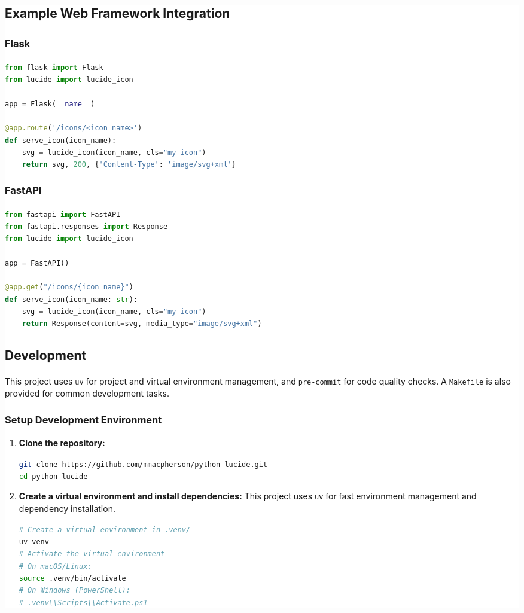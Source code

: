 ## Example Web Framework Integration

### Flask

```python
from flask import Flask
from lucide import lucide_icon

app = Flask(__name__)

@app.route('/icons/<icon_name>')
def serve_icon(icon_name):
    svg = lucide_icon(icon_name, cls="my-icon")
    return svg, 200, {'Content-Type': 'image/svg+xml'}
```

### FastAPI

```python
from fastapi import FastAPI
from fastapi.responses import Response
from lucide import lucide_icon

app = FastAPI()

@app.get("/icons/{icon_name}")
def serve_icon(icon_name: str):
    svg = lucide_icon(icon_name, cls="my-icon")
    return Response(content=svg, media_type="image/svg+xml")
```

## Development

This project uses `uv` for project and virtual environment management, and `pre-commit` for code quality checks. A `Makefile` is also provided for common development tasks.

### Setup Development Environment

1.  **Clone the repository:**
    ```bash
    git clone https://github.com/mmacpherson/python-lucide.git
    cd python-lucide
    ```

2.  **Create a virtual environment and install dependencies:**
    This project uses `uv` for fast environment management and dependency installation.
    ```bash
    # Create a virtual environment in .venv/
    uv venv
    # Activate the virtual environment
    # On macOS/Linux:
    source .venv/bin/activate
    # On Windows (PowerShell):
    # .venv\\Scripts\\Activate.ps1